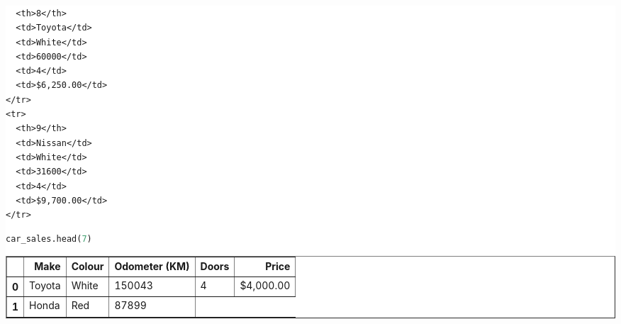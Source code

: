       <th>8</th>
      <td>Toyota</td>
      <td>White</td>
      <td>60000</td>
      <td>4</td>
      <td>$6,250.00</td>
    </tr>
    <tr>
      <th>9</th>
      <td>Nissan</td>
      <td>White</td>
      <td>31600</td>
      <td>4</td>
      <td>$9,700.00</td>
    </tr>
  </tbody>
</table>
</div>




```python
car_sales.head(7)
```




<div>
<style scoped>
    .dataframe tbody tr th:only-of-type {
        vertical-align: middle;
    }

    .dataframe tbody tr th {
        vertical-align: top;
    }

    .dataframe thead th {
        text-align: right;
    }
</style>
<table border="1" class="dataframe">
  <thead>
    <tr style="text-align: right;">
      <th></th>
      <th>Make</th>
      <th>Colour</th>
      <th>Odometer (KM)</th>
      <th>Doors</th>
      <th>Price</th>
    </tr>
  </thead>
  <tbody>
    <tr>
      <th>0</th>
      <td>Toyota</td>
      <td>White</td>
      <td>150043</td>
      <td>4</td>
      <td>$4,000.00</td>
    </tr>
    <tr>
      <th>1</th>
      <td>Honda</td>
      <td>Red</td>
      <td>87899</td>